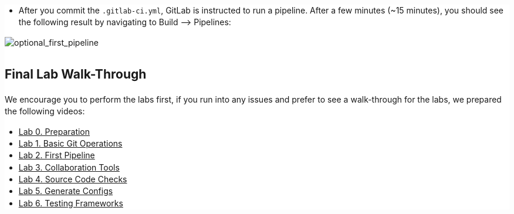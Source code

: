 - After you commit the `.gitlab-ci.yml`, GitLab is instructed to run a pipeline. After a few minutes (~15 minutes), you should see the following result by navigating to Build --> Pipelines:

![optional_first_pipeline](images/optional_fisrt_pipeline.png)

## Final Lab Walk-Through

We encourage you to perform the labs first, if you run into any issues and prefer to see a walk-through for the labs, we prepared the following videos:

- [Lab 0. Preparation](https://www.youtube.com/watch?v=khg4QeWR-bI&list=PLAaTeRWIM_wtlNigH6vmUlfwM1-BD9mQH&index=1)
- [Lab 1. Basic Git Operations](https://www.youtube.com/watch?v=a1lfu4FKwt8&list=PLAaTeRWIM_wtlNigH6vmUlfwM1-BD9mQH&index=2)
- [Lab 2. First Pipeline](https://www.youtube.com/watch?v=Ftl8vABR1R0&list=PLAaTeRWIM_wtlNigH6vmUlfwM1-BD9mQH&index=3)
- [Lab 3. Collaboration Tools](https://www.youtube.com/watch?v=03vlGKHs9Tc&list=PLAaTeRWIM_wtlNigH6vmUlfwM1-BD9mQH&index=4)
- [Lab 4. Source Code Checks](https://www.youtube.com/watch?v=i4gffAeCQ0o&list=PLAaTeRWIM_wtlNigH6vmUlfwM1-BD9mQH&index=5)
- [Lab 5. Generate Configs](https://www.youtube.com/watch?v=SNhDoPAMRkw&list=PLAaTeRWIM_wtlNigH6vmUlfwM1-BD9mQH&index=6)
- [Lab 6. Testing Frameworks](https://www.youtube.com/watch?v=c7O_fV5SZpg&list=PLAaTeRWIM_wtlNigH6vmUlfwM1-BD9mQH&index=7)
